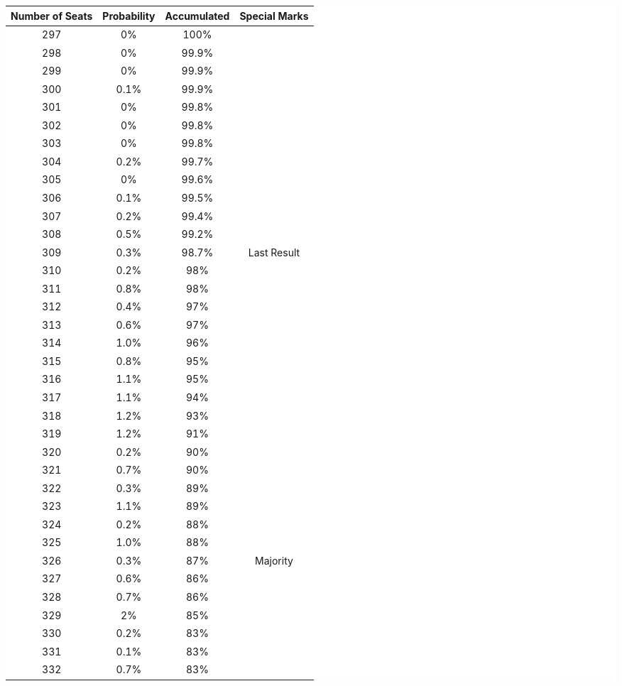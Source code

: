 | Number of Seats | Probability | Accumulated | Special Marks |
|:---------------:|:-----------:|:-----------:|:-------------:|
| 297 | 0% | 100% |  |
| 298 | 0% | 99.9% |  |
| 299 | 0% | 99.9% |  |
| 300 | 0.1% | 99.9% |  |
| 301 | 0% | 99.8% |  |
| 302 | 0% | 99.8% |  |
| 303 | 0% | 99.8% |  |
| 304 | 0.2% | 99.7% |  |
| 305 | 0% | 99.6% |  |
| 306 | 0.1% | 99.5% |  |
| 307 | 0.2% | 99.4% |  |
| 308 | 0.5% | 99.2% |  |
| 309 | 0.3% | 98.7% | Last Result |
| 310 | 0.2% | 98% |  |
| 311 | 0.8% | 98% |  |
| 312 | 0.4% | 97% |  |
| 313 | 0.6% | 97% |  |
| 314 | 1.0% | 96% |  |
| 315 | 0.8% | 95% |  |
| 316 | 1.1% | 95% |  |
| 317 | 1.1% | 94% |  |
| 318 | 1.2% | 93% |  |
| 319 | 1.2% | 91% |  |
| 320 | 0.2% | 90% |  |
| 321 | 0.7% | 90% |  |
| 322 | 0.3% | 89% |  |
| 323 | 1.1% | 89% |  |
| 324 | 0.2% | 88% |  |
| 325 | 1.0% | 88% |  |
| 326 | 0.3% | 87% | Majority |
| 327 | 0.6% | 86% |  |
| 328 | 0.7% | 86% |  |
| 329 | 2% | 85% |  |
| 330 | 0.2% | 83% |  |
| 331 | 0.1% | 83% |  |
| 332 | 0.7% | 83% |  |